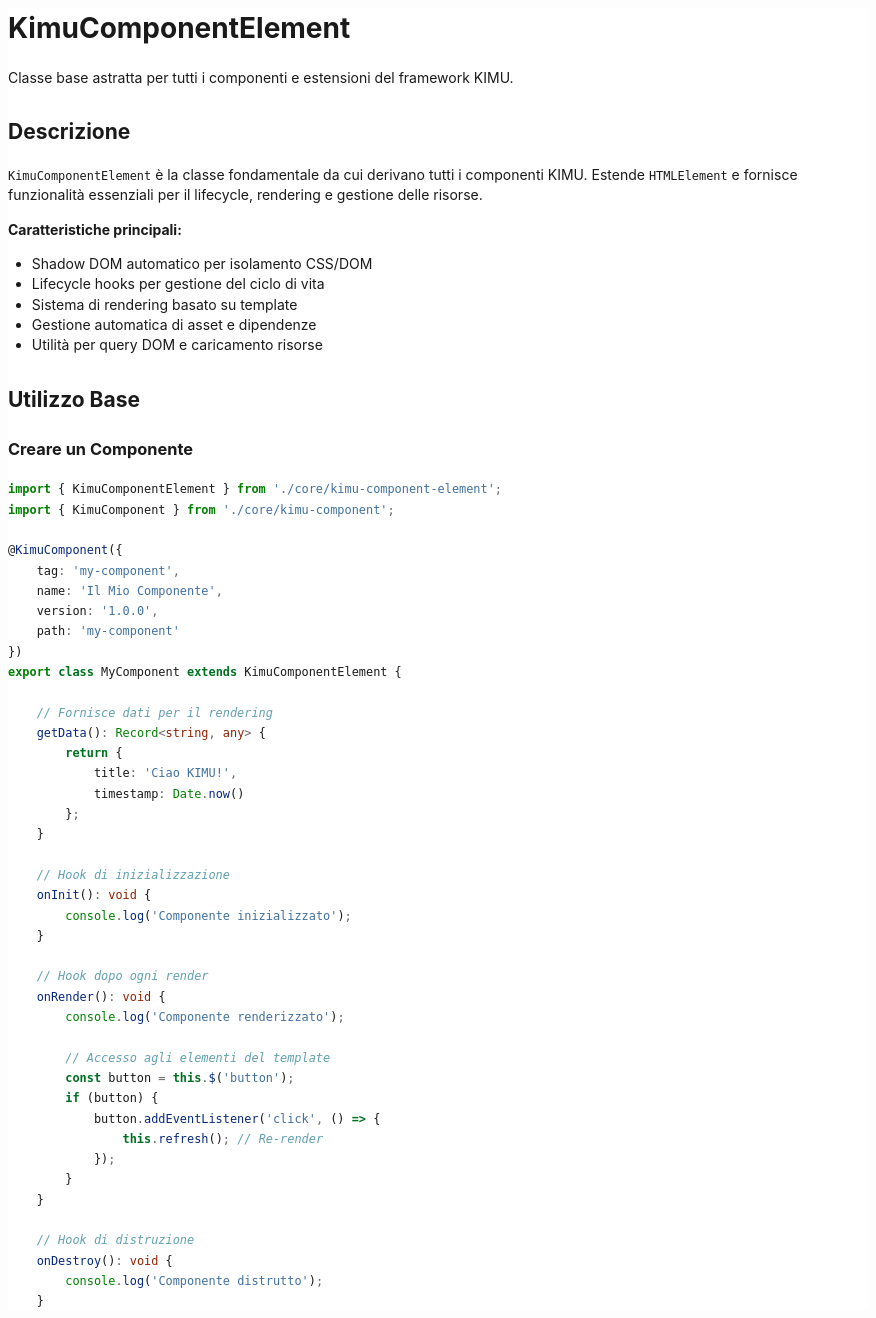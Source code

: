 # KimuComponentElement

Classe base astratta per tutti i componenti e estensioni del framework KIMU.

## Descrizione

`KimuComponentElement` è la classe fondamentale da cui derivano tutti i componenti KIMU. Estende `HTMLElement` e fornisce funzionalità essenziali per il lifecycle, rendering e gestione delle risorse.

**Caratteristiche principali:**
- Shadow DOM automatico per isolamento CSS/DOM
- Lifecycle hooks per gestione del ciclo di vita
- Sistema di rendering basato su template
- Gestione automatica di asset e dipendenze
- Utilità per query DOM e caricamento risorse

## Utilizzo Base

### Creare un Componente

```typescript
import { KimuComponentElement } from './core/kimu-component-element';
import { KimuComponent } from './core/kimu-component';

@KimuComponent({
    tag: 'my-component',
    name: 'Il Mio Componente',
    version: '1.0.0',
    path: 'my-component'
})
export class MyComponent extends KimuComponentElement {
    
    // Fornisce dati per il rendering
    getData(): Record<string, any> {
        return {
            title: 'Ciao KIMU!',
            timestamp: Date.now()
        };
    }
    
    // Hook di inizializzazione
    onInit(): void {
        console.log('Componente inizializzato');
    }
    
    // Hook dopo ogni render
    onRender(): void {
        console.log('Componente renderizzato');
        
        // Accesso agli elementi del template
        const button = this.$('button');
        if (button) {
            button.addEventListener('click', () => {
                this.refresh(); // Re-render
            });
        }
    }
    
    // Hook di distruzione
    onDestroy(): void {
        console.log('Componente distrutto');
    }
```
